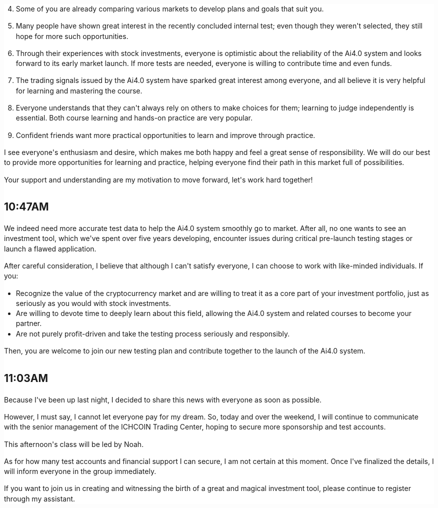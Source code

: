 4. Some of you are already comparing various markets to develop plans and goals that suit you.

5. Many people have shown great interest in the recently concluded internal test; even though they weren't selected, they still hope for more such opportunities.

6. Through their experiences with stock investments, everyone is optimistic about the reliability of the Ai4.0 system and looks forward to its early market launch. If more tests are needed, everyone is willing to contribute time and even funds.

7. The trading signals issued by the Ai4.0 system have sparked great interest among everyone, and all believe it is very helpful for learning and mastering the course.

8. Everyone understands that they can't always rely on others to make choices for them; learning to judge independently is essential. Both course learning and hands-on practice are very popular.

9. Confident friends want more practical opportunities to learn and improve through practice.

I see everyone's enthusiasm and desire, which makes me both happy and feel a great sense of responsibility.
We will do our best to provide more opportunities for learning and practice, helping everyone find their path in this market full of possibilities.

Your support and understanding are my motivation to move forward, let's work hard together!

## 10:47AM

We indeed need more accurate test data to help the Ai4.0 system smoothly go to market. After all, no one wants to see an investment tool, which we've spent over five years developing, encounter issues during critical pre-launch testing stages or launch a flawed application.

After careful consideration, I believe that although I can't satisfy everyone, I can choose to work with like-minded individuals. If you:

- Recognize the value of the cryptocurrency market and are willing to treat it as a core part of your investment portfolio, just as seriously as you would with stock investments.
- Are willing to devote time to deeply learn about this field, allowing the Ai4.0 system and related courses to become your partner.
- Are not purely profit-driven and take the testing process seriously and responsibly.

Then, you are welcome to join our new testing plan and contribute together to the launch of the Ai4.0 system.

## 11:03AM

Because I've been up last night, I decided to share this news with everyone as soon as possible.

However, I must say, I cannot let everyone pay for my dream. So, today and over the weekend, I will continue to communicate with the senior management of the ICHCOIN Trading Center, hoping to secure more sponsorship and test accounts.

This afternoon's class will be led by Noah.

As for how many test accounts and financial support I can secure, I am not certain at this moment.
Once I've finalized the details, I will inform everyone in the group immediately.

If you want to join us in creating and witnessing the birth of a great and magical investment tool, please continue to register through my assistant.
